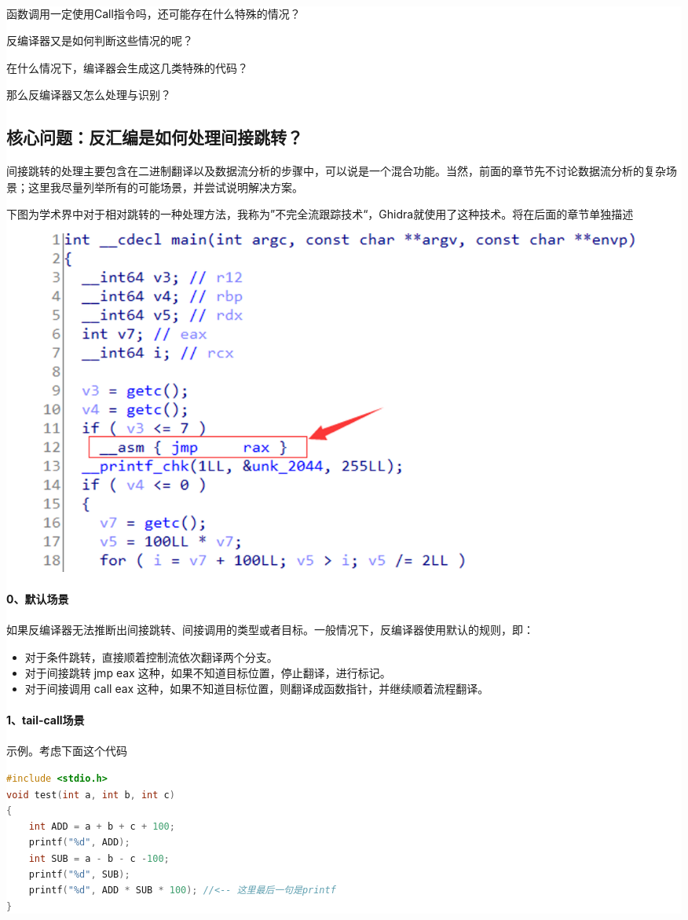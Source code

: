 函数调用一定使用Call指令吗，还可能存在什么特殊的情况？

反编译器又是如何判断这些情况的呢？

在什么情况下，编译器会生成这几类特殊的代码？

那么反编译器又怎么处理与识别？

## 核心问题：反汇编是如何处理间接跳转？

间接跳转的处理主要包含在二进制翻译以及数据流分析的步骤中，可以说是一个混合功能。当然，前面的章节先不讨论数据流分析的复杂场景；这里我尽量列举所有的可能场景，并尝试说明解决方案。

下图为学术界中对于相对跳转的一种处理方法，我称为”不完全流跟踪技术“，Ghidra就使用了这种技术。将在后面的章节单独描述

<figure><img src="../.gitbook/assets/image (5) (1) (1).png" alt=""><figcaption></figcaption></figure>

#### 0、默认场景

如果反编译器无法推断出间接跳转、间接调用的类型或者目标。一般情况下，反编译器使用默认的规则，即：

* 对于条件跳转，直接顺着控制流依次翻译两个分支。
* 对于间接跳转 jmp eax 这种，如果不知道目标位置，停止翻译，进行标记。
* 对于间接调用 call eax 这种，如果不知道目标位置，则翻译成函数指针，并继续顺着流程翻译。

#### 1、tail-call场景

示例。考虑下面这个代码

```c
#include <stdio.h>
void test(int a, int b, int c)
{
    int ADD = a + b + c + 100;
    printf("%d", ADD);
    int SUB = a - b - c -100;
    printf("%d", SUB);
    printf("%d", ADD * SUB * 100); //<-- 这里最后一句是printf
}
```
